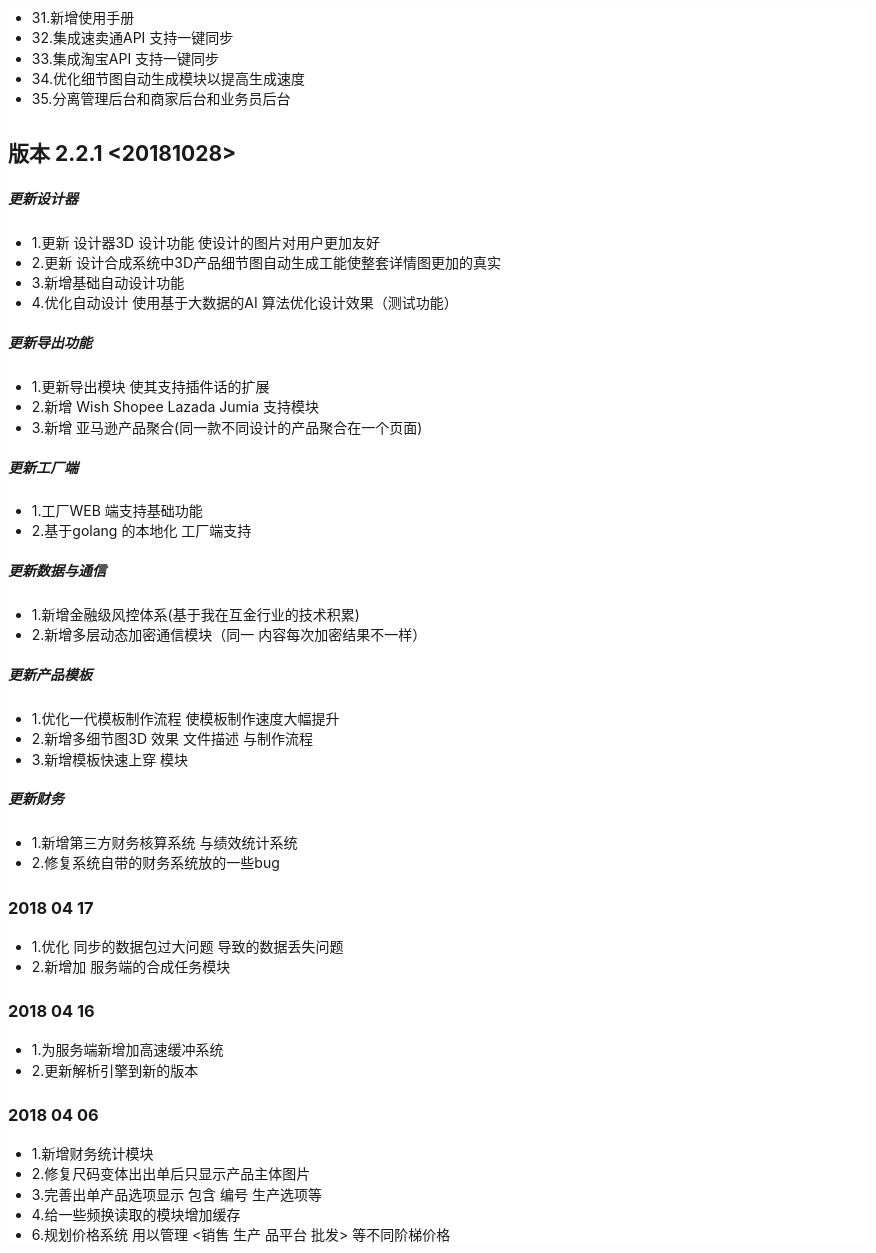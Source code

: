 - 31.新增使用手册
- 32.集成速卖通API 支持一键同步
- 33.集成淘宝API   支持一键同步
- 34.优化细节图自动生成模块以提高生成速度
- 35.分离管理后台和商家后台和业务员后台

## 版本 2.2.1 <20181028>

##### 更新设计器
- 1.更新 设计器3D 设计功能 使设计的图片对用户更加友好
- 2.更新 设计合成系统中3D产品细节图自动生成工能使整套详情图更加的真实
- 3.新增基础自动设计功能
- 4.优化自动设计 使用基于大数据的AI 算法优化设计效果（测试功能）

##### 更新导出功能
- 1.更新导出模块 使其支持插件话的扩展 
- 2.新增 Wish Shopee Lazada Jumia 支持模块
- 3.新增 亚马逊产品聚合(同一款不同设计的产品聚合在一个页面)

##### 更新工厂端
- 1.工厂WEB 端支持基础功能
- 2.基于golang 的本地化 工厂端支持

##### 更新数据与通信
- 1.新增金融级风控体系(基于我在互金行业的技术积累)
- 2.新增多层动态加密通信模块（同一 内容每次加密结果不一样）

##### 更新产品模板
- 1.优化一代模板制作流程  使模板制作速度大幅提升
- 2.新增多细节图3D 效果 文件描述 与制作流程
- 3.新增模板快速上穿 模块

##### 更新财务
- 1.新增第三方财务核算系统 与绩效统计系统
- 2.修复系统自带的财务系统放的一些bug

###  2018 04 17
- 1.优化  同步的数据包过大问题 导致的数据丢失问题
- 2.新增加  服务端的合成任务模块

###  2018 04 16
- 1.为服务端新增加高速缓冲系统
- 2.更新解析引擎到新的版本

###  2018 04 06
- 1.新增财务统计模块
- 2.修复尺码变体出出单后只显示产品主体图片
- 3.完善出单产品选项显示  包含 编号 生产选项等
- 4.给一些频换读取的模块增加缓存
- 6.规划价格系统 用以管理  <销售 生产 品平台 批发>  等不同阶梯价格

